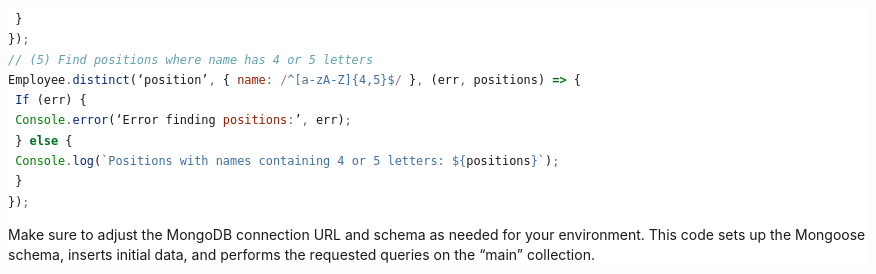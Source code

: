```javascript
 }
});
// (5) Find positions where name has 4 or 5 letters
Employee.distinct(‘position’, { name: /^[a-zA-Z]{4,5}$/ }, (err, positions) => {
 If (err) {
 Console.error(‘Error finding positions:’, err);
 } else {
 Console.log(`Positions with names containing 4 or 5 letters: ${positions}`);
 }
});
```
Make sure to adjust the MongoDB connection URL and schema as needed for your environment. This 
code sets up the Mongoose schema, inserts initial data, and performs the requested queries on the 
“main” collection.
